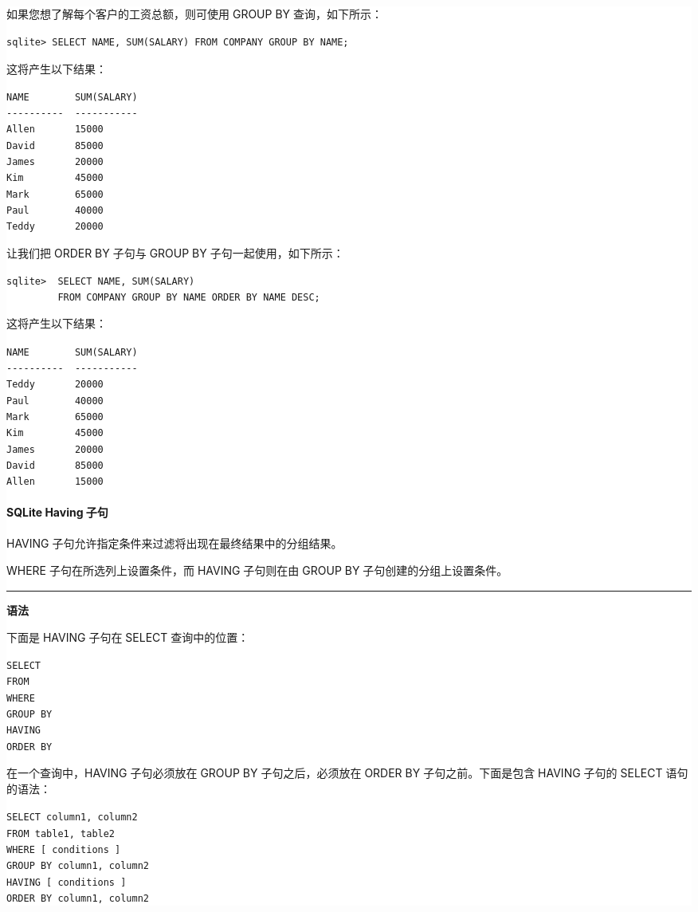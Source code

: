 如果您想了解每个客户的工资总额，则可使用 GROUP BY 查询，如下所示：

	sqlite> SELECT NAME, SUM(SALARY) FROM COMPANY GROUP BY NAME;

这将产生以下结果：

	NAME        SUM(SALARY)
	----------  -----------
	Allen       15000
	David       85000
	James       20000
	Kim         45000
	Mark        65000
	Paul        40000
	Teddy       20000

让我们把 ORDER BY 子句与 GROUP BY 子句一起使用，如下所示：

	sqlite>  SELECT NAME, SUM(SALARY)
	         FROM COMPANY GROUP BY NAME ORDER BY NAME DESC;

这将产生以下结果：

	NAME        SUM(SALARY)
	----------  -----------
	Teddy       20000
	Paul        40000
	Mark        65000
	Kim         45000
	James       20000
	David       85000
	Allen       15000

#### SQLite Having 子句
HAVING 子句允许指定条件来过滤将出现在最终结果中的分组结果。

WHERE 子句在所选列上设置条件，而 HAVING 子句则在由 GROUP BY 子句创建的分组上设置条件。

---

**语法**

下面是 HAVING 子句在 SELECT 查询中的位置：

	SELECT
	FROM
	WHERE
	GROUP BY
	HAVING
	ORDER BY

在一个查询中，HAVING 子句必须放在 GROUP BY 子句之后，必须放在 ORDER BY 子句之前。下面是包含 HAVING 子句的 SELECT 语句的语法：

	SELECT column1, column2
	FROM table1, table2
	WHERE [ conditions ]
	GROUP BY column1, column2
	HAVING [ conditions ]
	ORDER BY column1, column2
